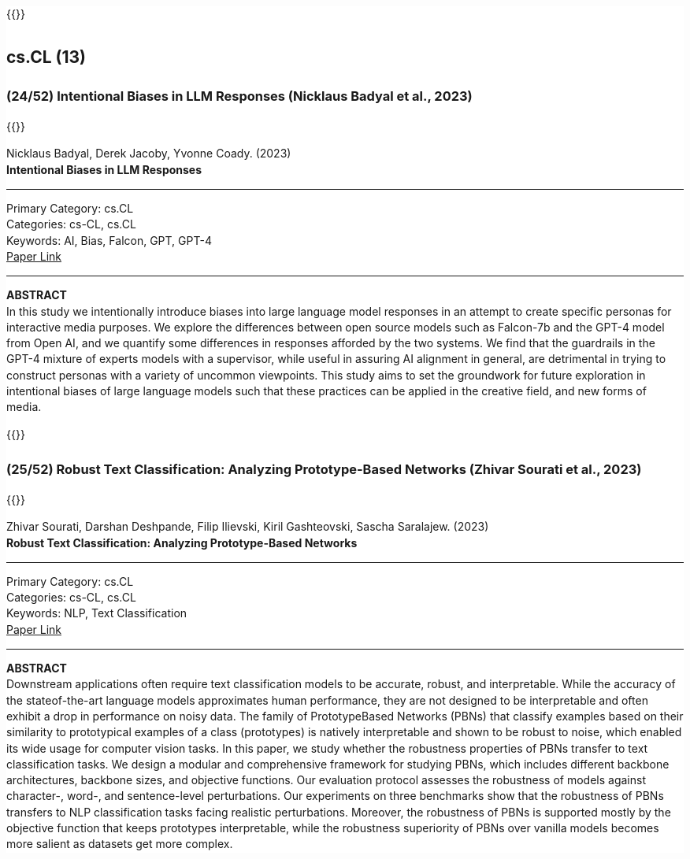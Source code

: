 {{</citation>}}


## cs.CL (13)



### (24/52) Intentional Biases in LLM Responses (Nicklaus Badyal et al., 2023)

{{<citation>}}

Nicklaus Badyal, Derek Jacoby, Yvonne Coady. (2023)  
**Intentional Biases in LLM Responses**  

---
Primary Category: cs.CL  
Categories: cs-CL, cs.CL  
Keywords: AI, Bias, Falcon, GPT, GPT-4  
[Paper Link](http://arxiv.org/abs/2311.07611v1)  

---


**ABSTRACT**  
In this study we intentionally introduce biases into large language model responses in an attempt to create specific personas for interactive media purposes. We explore the differences between open source models such as Falcon-7b and the GPT-4 model from Open AI, and we quantify some differences in responses afforded by the two systems. We find that the guardrails in the GPT-4 mixture of experts models with a supervisor, while useful in assuring AI alignment in general, are detrimental in trying to construct personas with a variety of uncommon viewpoints. This study aims to set the groundwork for future exploration in intentional biases of large language models such that these practices can be applied in the creative field, and new forms of media.

{{</citation>}}


### (25/52) Robust Text Classification: Analyzing Prototype-Based Networks (Zhivar Sourati et al., 2023)

{{<citation>}}

Zhivar Sourati, Darshan Deshpande, Filip Ilievski, Kiril Gashteovski, Sascha Saralajew. (2023)  
**Robust Text Classification: Analyzing Prototype-Based Networks**  

---
Primary Category: cs.CL  
Categories: cs-CL, cs.CL  
Keywords: NLP, Text Classification  
[Paper Link](http://arxiv.org/abs/2311.06647v1)  

---


**ABSTRACT**  
Downstream applications often require text classification models to be accurate, robust, and interpretable. While the accuracy of the stateof-the-art language models approximates human performance, they are not designed to be interpretable and often exhibit a drop in performance on noisy data. The family of PrototypeBased Networks (PBNs) that classify examples based on their similarity to prototypical examples of a class (prototypes) is natively interpretable and shown to be robust to noise, which enabled its wide usage for computer vision tasks. In this paper, we study whether the robustness properties of PBNs transfer to text classification tasks. We design a modular and comprehensive framework for studying PBNs, which includes different backbone architectures, backbone sizes, and objective functions. Our evaluation protocol assesses the robustness of models against character-, word-, and sentence-level perturbations. Our experiments on three benchmarks show that the robustness of PBNs transfers to NLP classification tasks facing realistic perturbations. Moreover, the robustness of PBNs is supported mostly by the objective function that keeps prototypes interpretable, while the robustness superiority of PBNs over vanilla models becomes more salient as datasets get more complex.
